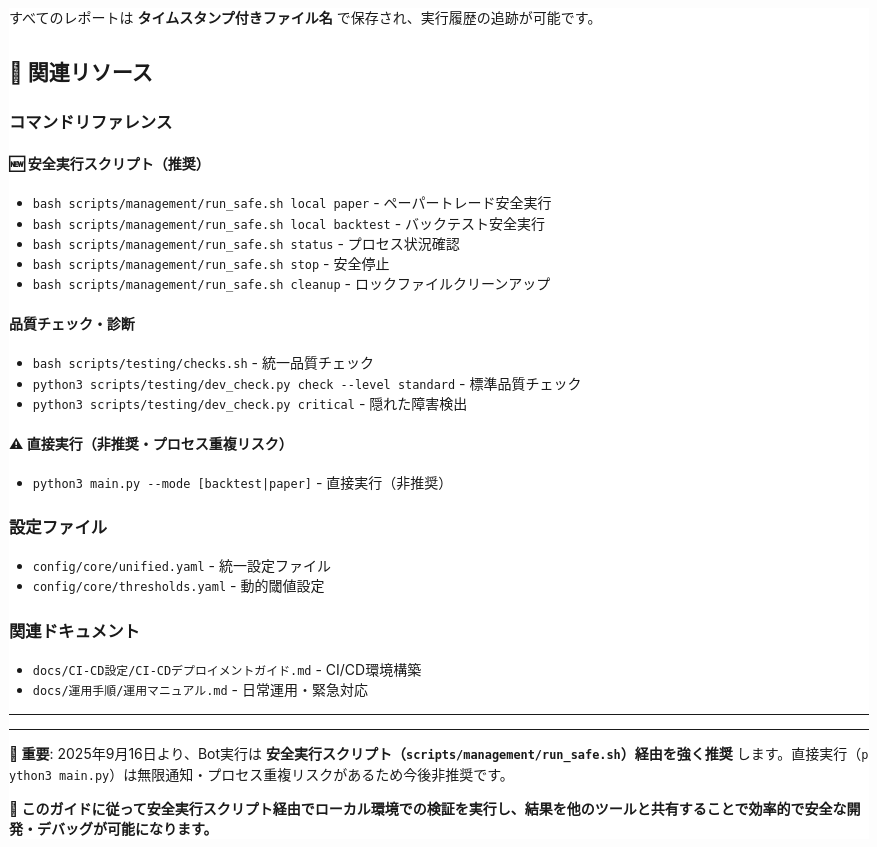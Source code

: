 すべてのレポートは **タイムスタンプ付きファイル名** で保存され、実行履歴の追跡が可能です。

## 🔗 関連リソース

### コマンドリファレンス

#### 🆕 安全実行スクリプト（推奨）
- `bash scripts/management/run_safe.sh local paper` - ペーパートレード安全実行
- `bash scripts/management/run_safe.sh local backtest` - バックテスト安全実行
- `bash scripts/management/run_safe.sh status` - プロセス状況確認
- `bash scripts/management/run_safe.sh stop` - 安全停止
- `bash scripts/management/run_safe.sh cleanup` - ロックファイルクリーンアップ

#### 品質チェック・診断
- `bash scripts/testing/checks.sh` - 統一品質チェック
- `python3 scripts/testing/dev_check.py check --level standard` - 標準品質チェック
- `python3 scripts/testing/dev_check.py critical` - 隠れた障害検出

#### ⚠️ 直接実行（非推奨・プロセス重複リスク）
- `python3 main.py --mode [backtest|paper]` - 直接実行（非推奨）

### 設定ファイル
- `config/core/unified.yaml` - 統一設定ファイル
- `config/core/thresholds.yaml` - 動的閾値設定

### 関連ドキュメント
- `docs/CI-CD設定/CI-CDデプロイメントガイド.md` - CI/CD環境構築
- `docs/運用手順/運用マニュアル.md` - 日常運用・緊急対応

---

---

**🚨 重要**: 2025年9月16日より、Bot実行は **安全実行スクリプト（`scripts/management/run_safe.sh`）経由を強く推奨** します。直接実行（`python3 main.py`）は無限通知・プロセス重複リスクがあるため今後非推奨です。

**🎉 このガイドに従って安全実行スクリプト経由でローカル環境での検証を実行し、結果を他のツールと共有することで効率的で安全な開発・デバッグが可能になります。**